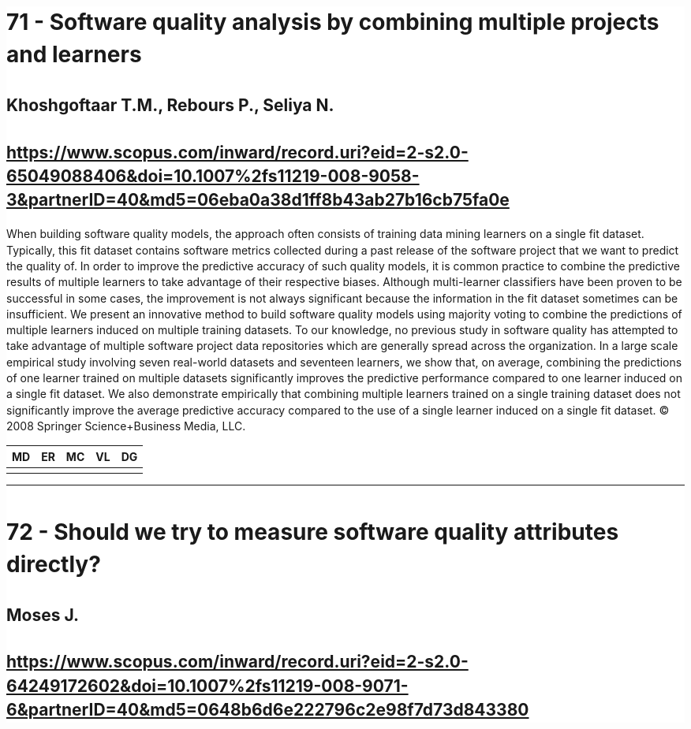 # 71 - Software quality analysis by combining multiple projects and learners

## Khoshgoftaar T.M., Rebours P., Seliya N.

## https://www.scopus.com/inward/record.uri?eid=2-s2.0-65049088406&doi=10.1007%2fs11219-008-9058-3&partnerID=40&md5=06eba0a38d1ff8b43ab27b16cb75fa0e

When building software quality models, the approach often consists of training data mining learners on a single fit dataset. Typically, this fit dataset contains software metrics collected during a past release of the software project that we want to predict the quality of. In order to improve the predictive accuracy of such quality models, it is common practice to combine the predictive results of multiple learners to take advantage of their respective biases. Although multi-learner classifiers have been proven to be successful in some cases, the improvement is not always significant because the information in the fit dataset sometimes can be insufficient. We present an innovative method to build software quality models using majority voting to combine the predictions of multiple learners induced on multiple training datasets. To our knowledge, no previous study in software quality has attempted to take advantage of multiple software project data repositories which are generally spread across the organization. In a large scale empirical study involving seven real-world datasets and seventeen learners, we show that, on average, combining the predictions of one learner trained on multiple datasets significantly improves the predictive performance compared to one learner induced on a single fit dataset. We also demonstrate empirically that combining multiple learners trained on a single training dataset does not significantly improve the average predictive accuracy compared to the use of a single learner induced on a single fit dataset. © 2008 Springer Science+Business Media, LLC.

| MD  | ER  | MC  | VL  | DG  |
| --- | --- | --- | --- | --- |
|  |  |  |  |  |
---

# 72 - Should we try to measure software quality attributes directly?

## Moses J.

## https://www.scopus.com/inward/record.uri?eid=2-s2.0-64249172602&doi=10.1007%2fs11219-008-9071-6&partnerID=40&md5=0648b6d6e222796c2e98f7d73d843380
